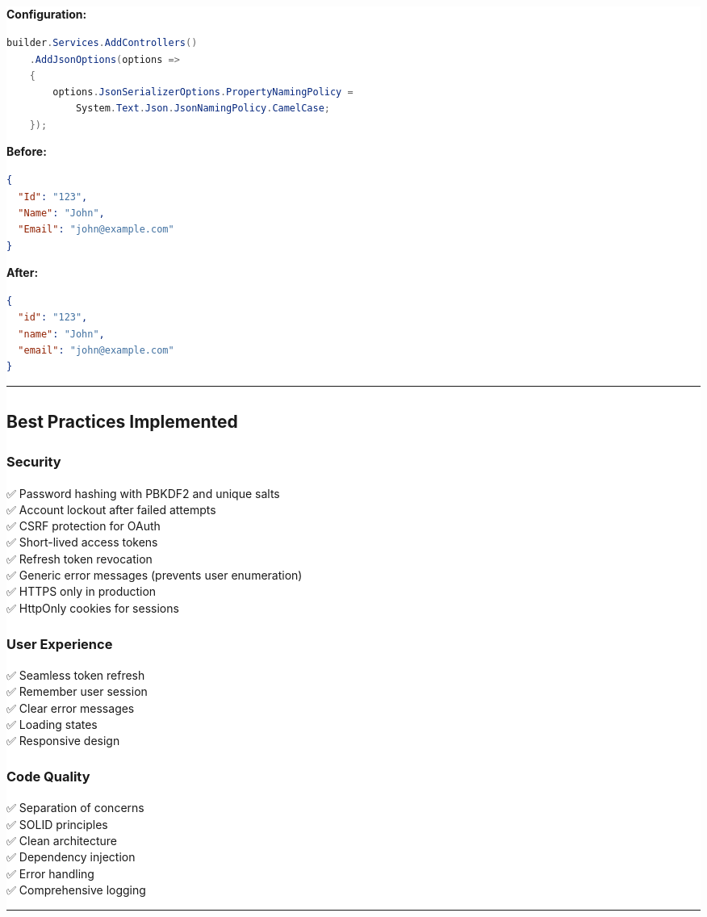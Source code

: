 **Configuration:**
```csharp
builder.Services.AddControllers()
    .AddJsonOptions(options =>
    {
        options.JsonSerializerOptions.PropertyNamingPolicy = 
            System.Text.Json.JsonNamingPolicy.CamelCase;
    });
```

**Before:**
```json
{
  "Id": "123",
  "Name": "John",
  "Email": "john@example.com"
}
```

**After:**
```json
{
  "id": "123",
  "name": "John",
  "email": "john@example.com"
}
```

---

## Best Practices Implemented

### Security
✅ Password hashing with PBKDF2 and unique salts  
✅ Account lockout after failed attempts  
✅ CSRF protection for OAuth  
✅ Short-lived access tokens  
✅ Refresh token revocation  
✅ Generic error messages (prevents user enumeration)  
✅ HTTPS only in production  
✅ HttpOnly cookies for sessions  

### User Experience
✅ Seamless token refresh  
✅ Remember user session  
✅ Clear error messages  
✅ Loading states  
✅ Responsive design  

### Code Quality
✅ Separation of concerns  
✅ SOLID principles  
✅ Clean architecture  
✅ Dependency injection  
✅ Error handling  
✅ Comprehensive logging  

---